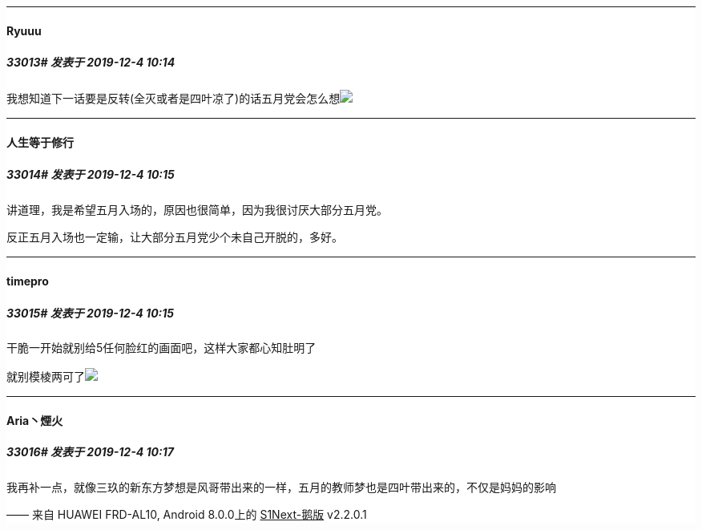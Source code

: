 

-----

####  Ryuuu  
##### 33013#       发表于 2019-12-4 10:14




我想知道下一话要是反转(全灭或者是四叶凉了)的话五月党会怎么想<img src="https://static.saraba1st.com/image/smiley/face2017/024.png" referrerpolicy="no-referrer">







-----

####  人生等于修行  
##### 33014#       发表于 2019-12-4 10:15




讲道理，我是希望五月入场的，原因也很简单，因为我很讨厌大部分五月党。

反正五月入场也一定输，让大部分五月党少个未自己开脱的，多好。







-----

####  timepro  
##### 33015#       发表于 2019-12-4 10:15




干脆一开始就别给5任何脸红的画面吧，这样大家都心知肚明了

就别模棱两可了<img src="https://static.saraba1st.com/image/smiley/face2017/037.png" referrerpolicy="no-referrer">







-----

####  Aria丶煙火  
##### 33016#       发表于 2019-12-4 10:17




我再补一点，就像三玖的新东方梦想是风哥带出来的一样，五月的教师梦也是四叶带出来的，不仅是妈妈的影响

—— 来自 HUAWEI FRD-AL10, Android 8.0.0上的 [S1Next-鹅版](https://github.com/ykrank/S1-Next/releases) v2.2.0.1
